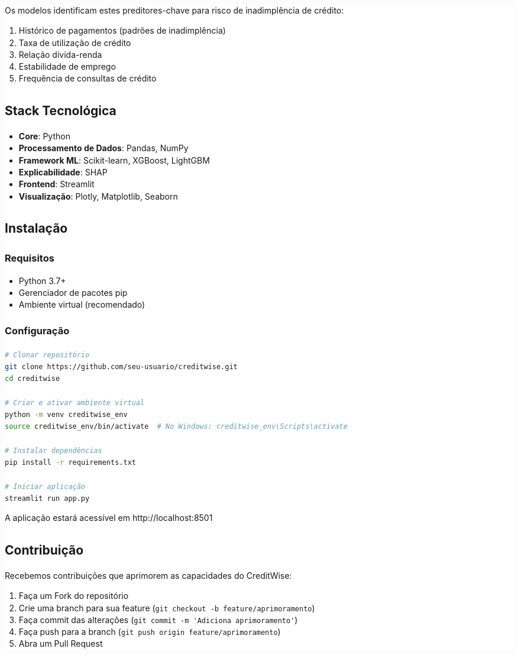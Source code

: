 Os modelos identificam estes preditores-chave para risco de inadimplência de crédito:
1. Histórico de pagamentos (padrões de inadimplência)
2. Taxa de utilização de crédito
3. Relação dívida-renda
4. Estabilidade de emprego
5. Frequência de consultas de crédito

## Stack Tecnológica

- **Core**: Python
- **Processamento de Dados**: Pandas, NumPy
- **Framework ML**: Scikit-learn, XGBoost, LightGBM
- **Explicabilidade**: SHAP
- **Frontend**: Streamlit
- **Visualização**: Plotly, Matplotlib, Seaborn

## Instalação

### Requisitos

- Python 3.7+
- Gerenciador de pacotes pip
- Ambiente virtual (recomendado)

### Configuração

```bash
# Clonar repositório
git clone https://github.com/seu-usuario/creditwise.git
cd creditwise

# Criar e ativar ambiente virtual
python -m venv creditwise_env
source creditwise_env/bin/activate  # No Windows: creditwise_env\Scripts\activate

# Instalar dependências
pip install -r requirements.txt

# Iniciar aplicação
streamlit run app.py
```

A aplicação estará acessível em http://localhost:8501

## Contribuição

Recebemos contribuições que aprimorem as capacidades do CreditWise:

1. Faça um Fork do repositório
2. Crie uma branch para sua feature (`git checkout -b feature/aprimoramento`)
3. Faça commit das alterações (`git commit -m 'Adiciona aprimoramento'`)
4. Faça push para a branch (`git push origin feature/aprimoramento`)
5. Abra um Pull Request
